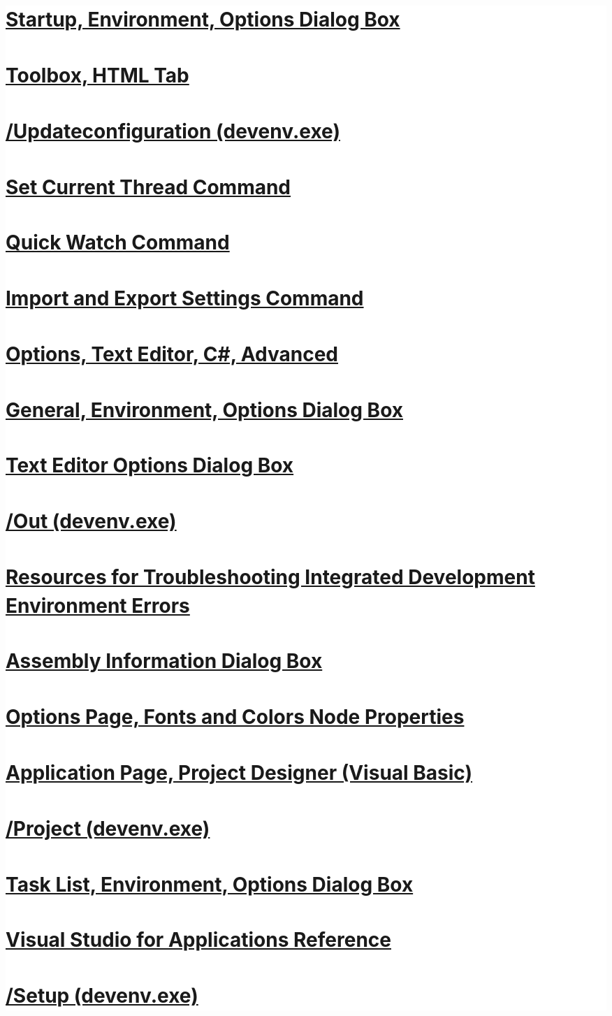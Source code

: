 # [Startup, Environment, Options Dialog Box](startup-environment-options-dialog-box.md)
# [Toolbox, HTML Tab](toolbox-html-tab.md)
# [/Updateconfiguration (devenv.exe)](updateconfiguration-devenv-exe.md)
# [Set Current Thread Command](set-current-thread-command.md)
# [Quick Watch Command](quick-watch-command.md)
# [Import and Export Settings Command](import-and-export-settings-command.md)
# [Options, Text Editor, C#, Advanced](options-text-editor-csharp-advanced.md)
# [General, Environment, Options Dialog Box](general-environment-options-dialog-box.md)
# [Text Editor Options Dialog Box](text-editor-options-dialog-box.md)
# [/Out (devenv.exe)](out-devenv-exe.md)
# [Resources for Troubleshooting Integrated Development Environment Errors](resources-for-troubleshooting-integrated-development-environment-errors.md)
# [Assembly Information Dialog Box](assembly-information-dialog-box.md)
# [Options Page, Fonts and Colors Node Properties](options-page-fonts-and-colors-node-properties.md)
# [Application Page, Project Designer (Visual Basic)](application-page-project-designer-visual-basic.md)
# [/Project (devenv.exe)](project-devenv-exe.md)
# [Task List, Environment, Options Dialog Box](task-list-environment-options-dialog-box.md)
# [Visual Studio for Applications Reference](visual-studio-for-applications-reference.md)
# [/Setup (devenv.exe)](setup-devenv-exe.md)